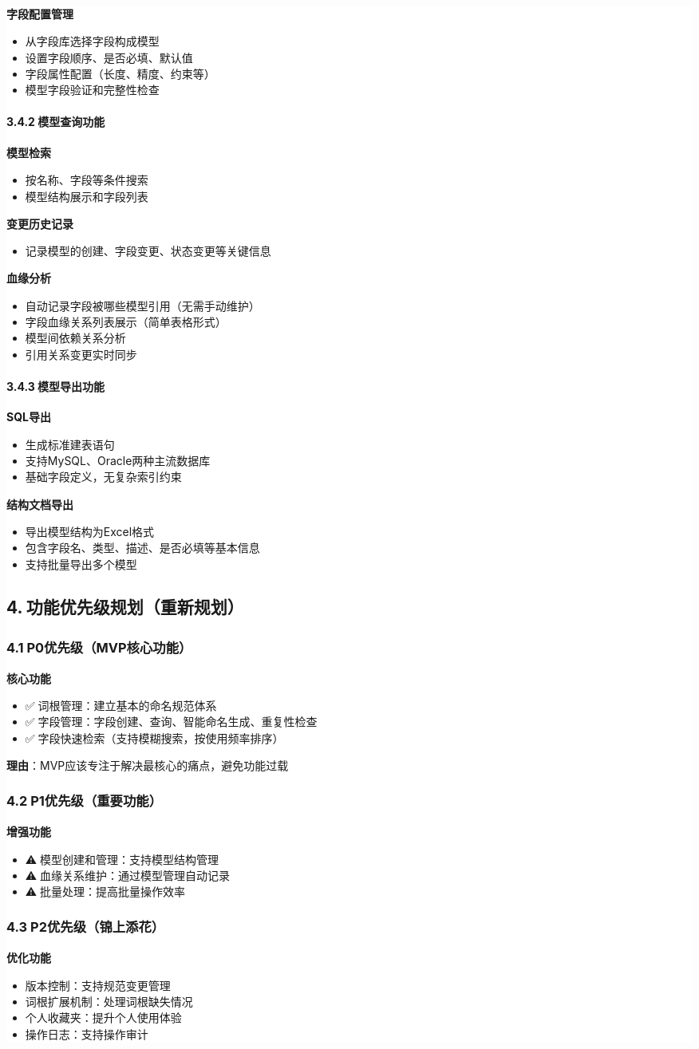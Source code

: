 **字段配置管理**
- 从字段库选择字段构成模型
- 设置字段顺序、是否必填、默认值
- 字段属性配置（长度、精度、约束等）
- 模型字段验证和完整性检查

#### 3.4.2 模型查询功能
**模型检索**
- 按名称、字段等条件搜索
- 模型结构展示和字段列表

**变更历史记录**
- 记录模型的创建、字段变更、状态变更等关键信息

**血缘分析**
- 自动记录字段被哪些模型引用（无需手动维护）
- 字段血缘关系列表展示（简单表格形式）
- 模型间依赖关系分析
- 引用关系变更实时同步

#### 3.4.3 模型导出功能
**SQL导出**
- 生成标准建表语句
- 支持MySQL、Oracle两种主流数据库
- 基础字段定义，无复杂索引约束

**结构文档导出**
- 导出模型结构为Excel格式
- 包含字段名、类型、描述、是否必填等基本信息
- 支持批量导出多个模型



## 4. 功能优先级规划（重新规划）

### 4.1 P0优先级（MVP核心功能）
**核心功能**
- ✅ 词根管理：建立基本的命名规范体系
- ✅ 字段管理：字段创建、查询、智能命名生成、重复性检查
- ✅ 字段快速检索（支持模糊搜索，按使用频率排序）

**理由**：MVP应该专注于解决最核心的痛点，避免功能过载

### 4.2 P1优先级（重要功能）
**增强功能**
- ⚠️ 模型创建和管理：支持模型结构管理
- ⚠️ 血缘关系维护：通过模型管理自动记录
- ⚠️ 批量处理：提高批量操作效率

### 4.3 P2优先级（锦上添花）
**优化功能**
- 版本控制：支持规范变更管理
- 词根扩展机制：处理词根缺失情况
- 个人收藏夹：提升个人使用体验
- 操作日志：支持操作审计
